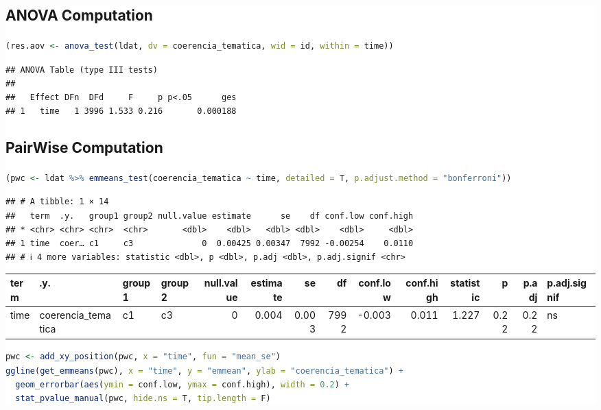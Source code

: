 ## ANOVA Computation

``` r
(res.aov <- anova_test(ldat, dv = coerencia_tematica, wid = id, within = time))
```

    ## ANOVA Table (type III tests)
    ## 
    ##   Effect DFn  DFd     F     p p<.05      ges
    ## 1   time   1 3996 1.533 0.216       0.000188

## PairWise Computation

``` r
(pwc <- ldat %>% emmeans_test(coerencia_tematica ~ time, detailed = T, p.adjust.method = "bonferroni"))
```

    ## # A tibble: 1 × 14
    ##   term  .y.   group1 group2 null.value estimate      se    df conf.low conf.high
    ## * <chr> <chr> <chr>  <chr>       <dbl>    <dbl>   <dbl> <dbl>    <dbl>     <dbl>
    ## 1 time  coer… c1     c3              0  0.00425 0.00347  7992 -0.00254    0.0110
    ## # ℹ 4 more variables: statistic <dbl>, p <dbl>, p.adj <dbl>, p.adj.signif <chr>

| term | .y.                | group1 | group2 | null.value | estimate |    se |   df | conf.low | conf.high | statistic |    p | p.adj | p.adj.signif |
|:-----|:-------------------|:-------|:-------|-----------:|---------:|------:|-----:|---------:|----------:|----------:|-----:|------:|:-------------|
| time | coerencia_tematica | c1     | c3     |          0 |    0.004 | 0.003 | 7992 |   -0.003 |     0.011 |     1.227 | 0.22 |  0.22 | ns           |

``` r
pwc <- add_xy_position(pwc, x = "time", fun = "mean_se")
ggline(get_emmeans(pwc), x = "time", y = "emmean", ylab = "coerencia_tematica") +
  geom_errorbar(aes(ymin = conf.low, ymax = conf.high), width = 0.2) +
  stat_pvalue_manual(pwc, hide.ns = T, tip.length = F)
```
